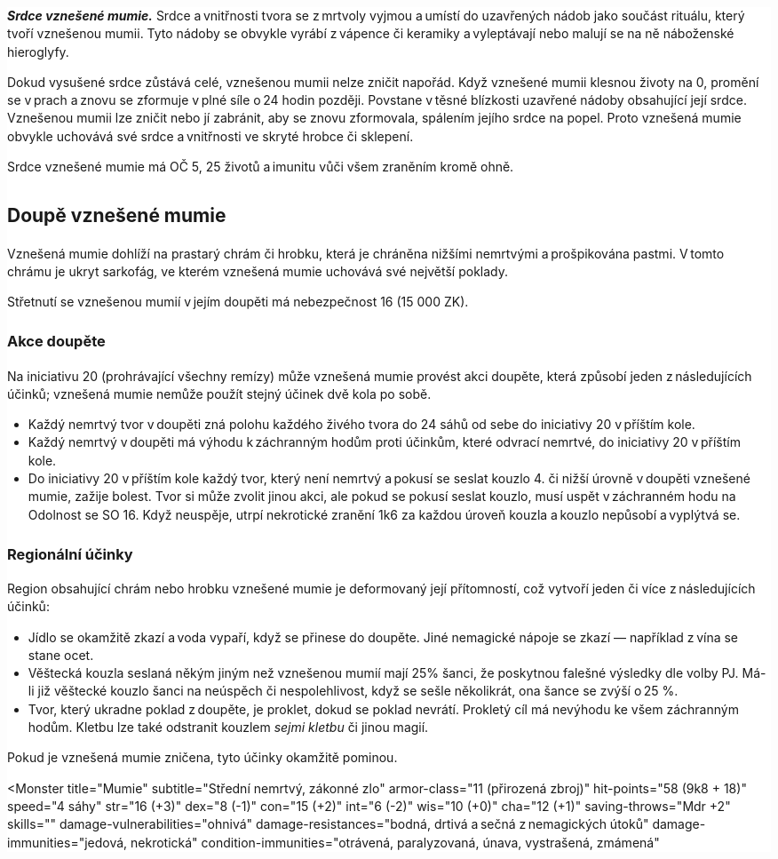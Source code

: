 ***Srdce vznešené mumie.*** Srdce a vnitřnosti tvora se z mrtvoly vyjmou a umístí do uzavřených nádob jako součást rituálu, který tvoří vznešenou mumii. Tyto nádoby se obvykle vyrábí z vápence či keramiky a vyleptávají nebo malují se na ně náboženské hieroglyfy.
  
Dokud vysušené srdce zůstává celé, vznešenou mumii nelze zničit napořád. Když vznešené mumii klesnou životy na 0, promění se v prach a znovu se zformuje v plné síle o 24 hodin později. Povstane v těsné blízkosti uzavřené nádoby obsahující její srdce. Vznešenou mumii lze zničit nebo jí zabránit, aby se znovu zformovala, spálením jejího srdce na popel. Proto vznešená mumie obvykle uchovává své srdce a vnitřnosti ve skryté hrobce či sklepení.
  
Srdce vznešené mumie má OČ 5, 25 životů a imunitu vůči všem zraněním kromě ohně.

## Doupě vznešené mumie
  
Vznešená mumie dohlíží na prastarý chrám či hrobku, která je chráněna nižšími nemrtvými a prošpikována pastmi. V tomto chrámu je ukryt sarkofág, ve kterém vznešená mumie uchovává své největší poklady.
  
Střetnutí se vznešenou mumií v jejím doupěti má nebezpečnost 16 (15 000 ZK).
  
### Akce doupěte
  
Na iniciativu 20 (prohrávající všechny remízy) může vznešená mumie provést akci doupěte, která způsobí jeden z následujících účinků; vznešená mumie nemůže použít stejný účinek dvě kola po sobě.
  
 * Každý nemrtvý tvor v doupěti zná polohu každého živého tvora do 24 sáhů od sebe do iniciativy 20 v příštím kole.  
 * Každý nemrtvý v doupěti má výhodu k záchranným hodům proti účinkům, které odvrací nemrtvé, do iniciativy 20 v příštím kole.  
 * Do iniciativy 20 v příštím kole každý tvor, který není nemrtvý a pokusí se seslat kouzlo 4. či nižší úrovně v doupěti vznešené mumie, zažije bolest. Tvor si může zvolit jinou akci, ale pokud se pokusí seslat kouzlo, musí uspět v záchranném hodu na Odolnost se SO 16. Když neuspěje, utrpí nekrotické zranění 1k6 za každou úroveň kouzla a kouzlo nepůsobí a vyplýtvá se.
  
### Regionální účinky
  
Region obsahující chrám nebo hrobku vznešené mumie je deformovaný její přítomností, což vytvoří jeden či více z následujících účinků:
  
 * Jídlo se okamžitě zkazí a voda vypaří, když se přinese do doupěte. Jiné nemagické nápoje se zkazí — například z vína se stane ocet. 
 * Věštecká kouzla seslaná někým jiným než vznešenou mumií mají 25% šanci, že poskytnou falešné výsledky dle volby PJ. Má-li již věštecké kouzlo šanci na neúspěch či nespolehlivost, když se sešle několikrát, ona šance se zvýší o 25 %.  
 * Tvor, který ukradne poklad z doupěte, je proklet, dokud se poklad nevrátí. Prokletý cíl má nevýhodu ke všem záchranným hodům. Kletbu lze také odstranit kouzlem *sejmi kletbu* či jinou magií.
  
Pokud je vznešená mumie zničena, tyto účinky okamžitě pominou.

<Monster 
    title="Mumie"
    subtitle="Střední nemrtvý, zákonné zlo"
    armor-class="11 (přirozená zbroj)"
    hit-points="58 (9k8 + 18)"
    speed="4 sáhy"
    str="16 (+3)"
    dex="8 (-1)"
    con="15 (+2)"
    int="6 (-2)"
    wis="10 (+0)"
    cha="12 (+1)"
    saving-throws="Mdr +2"
    skills=""
    damage-vulnerabilities="ohnivá"
    damage-resistances="bodná, drtivá a sečná z nemagických útoků"
    damage-immunities="jedová, nekrotická"
    condition-immunities="otrávená, paralyzovaná, únava, vystrašená, zmámená"